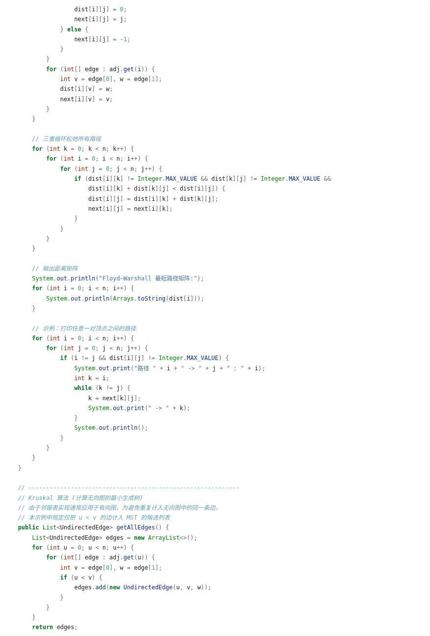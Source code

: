 ```java
                    dist[i][j] = 0;
                    next[i][j] = j;
                } else {
                    next[i][j] = -1;
                }
            }
            for (int[] edge : adj.get(i)) {
                int v = edge[0], w = edge[1];
                dist[i][v] = w;
                next[i][v] = v;
            }
        }
  
        // 三重循环松弛所有路径
        for (int k = 0; k < n; k++) {
            for (int i = 0; i < n; i++) {
                for (int j = 0; j < n; j++) {
                    if (dist[i][k] != Integer.MAX_VALUE && dist[k][j] != Integer.MAX_VALUE &&
                        dist[i][k] + dist[k][j] < dist[i][j]) {
                        dist[i][j] = dist[i][k] + dist[k][j];
                        next[i][j] = next[i][k];
                    }
                }
            }
        }
  
        // 输出距离矩阵
        System.out.println("Floyd–Warshall 最短路径矩阵:");
        for (int i = 0; i < n; i++) {
            System.out.println(Arrays.toString(dist[i]));
        }
  
        // 示例：打印任意一对顶点之间的路径
        for (int i = 0; i < n; i++) {
            for (int j = 0; j < n; j++) {
                if (i != j && dist[i][j] != Integer.MAX_VALUE) {
                    System.out.print("路径 " + i + " -> " + j + " : " + i);
                    int k = i;
                    while (k != j) {
                        k = next[k][j];
                        System.out.print(" -> " + k);
                    }
                    System.out.println();
                }
            }
        }
    }
  
    // ------------------------------------------------------------
    // Kruskal 算法 (计算无向图的最小生成树)
    // 由于邻接表实现通常应用于有向图，为避免重复计入无向图中的同一条边，
    // 本示例中规定仅把 u < v 的边计入 MST 的候选列表
    public List<UndirectedEdge> getAllEdges() {
        List<UndirectedEdge> edges = new ArrayList<>();
        for (int u = 0; u < n; u++) {
            for (int[] edge : adj.get(u)) {
                int v = edge[0], w = edge[1];
                if (u < v) {
                    edges.add(new UndirectedEdge(u, v, w));
                }
            }
        }
        return edges;
```